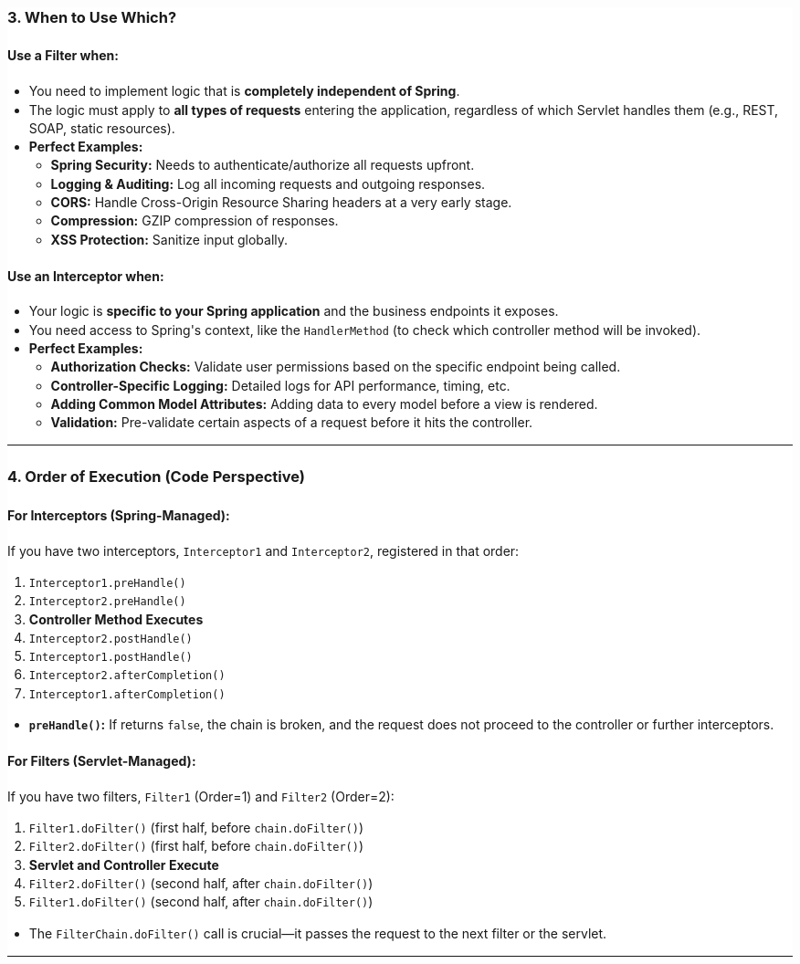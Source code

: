 
### **3. When to Use Which?**

#### **Use a Filter when:**
*   You need to implement logic that is **completely independent of Spring**.
*   The logic must apply to **all types of requests** entering the application, regardless of which Servlet handles them (e.g., REST, SOAP, static resources).
*   **Perfect Examples:**
    *   **Spring Security:** Needs to authenticate/authorize all requests upfront.
    *   **Logging & Auditing:** Log all incoming requests and outgoing responses.
    *   **CORS:** Handle Cross-Origin Resource Sharing headers at a very early stage.
    *   **Compression:** GZIP compression of responses.
    *   **XSS Protection:** Sanitize input globally.

#### **Use an Interceptor when:**
*   Your logic is **specific to your Spring application** and the business endpoints it exposes.
*   You need access to Spring's context, like the `HandlerMethod` (to check which controller method will be invoked).
*   **Perfect Examples:**
    *   **Authorization Checks:** Validate user permissions based on the specific endpoint being called.
    *   **Controller-Specific Logging:** Detailed logs for API performance, timing, etc.
    *   **Adding Common Model Attributes:** Adding data to every model before a view is rendered.
    *   **Validation:** Pre-validate certain aspects of a request before it hits the controller.

---

### **4. Order of Execution (Code Perspective)**

#### **For Interceptors (Spring-Managed):**
If you have two interceptors, `Interceptor1` and `Interceptor2`, registered in that order:

1.  `Interceptor1.preHandle()`
2.  `Interceptor2.preHandle()`
3.  **Controller Method Executes**
4.  `Interceptor2.postHandle()`
5.  `Interceptor1.postHandle()`
6.  `Interceptor2.afterCompletion()`
7.  `Interceptor1.afterCompletion()`

*   **`preHandle()`:** If returns `false`, the chain is broken, and the request does not proceed to the controller or further interceptors.

#### **For Filters (Servlet-Managed):**
If you have two filters, `Filter1` (Order=1) and `Filter2` (Order=2):

1.  `Filter1.doFilter()` (first half, before `chain.doFilter()`)
2.  `Filter2.doFilter()` (first half, before `chain.doFilter()`)
3.  **Servlet and Controller Execute**
4.  `Filter2.doFilter()` (second half, after `chain.doFilter()`)
5.  `Filter1.doFilter()` (second half, after `chain.doFilter()`)

*   The `FilterChain.doFilter()` call is crucial—it passes the request to the next filter or the servlet.

---